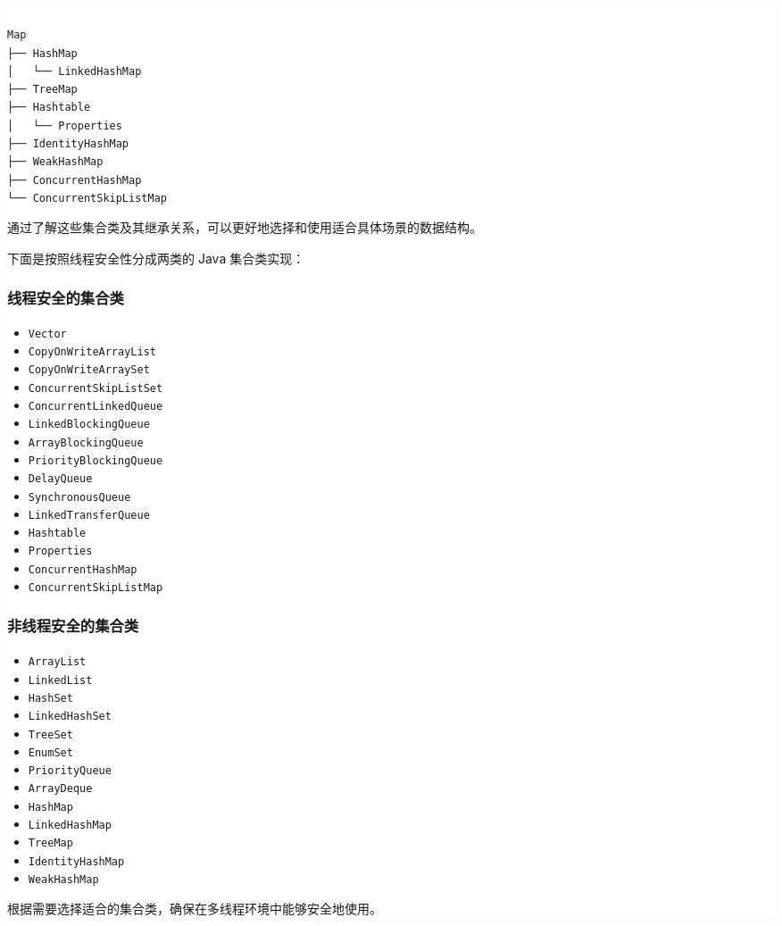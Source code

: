 ```

Map
├── HashMap
│   └── LinkedHashMap
├── TreeMap
├── Hashtable
│   └── Properties
├── IdentityHashMap
├── WeakHashMap
├── ConcurrentHashMap
└── ConcurrentSkipListMap
```

通过了解这些集合类及其继承关系，可以更好地选择和使用适合具体场景的数据结构。

下面是按照线程安全性分成两类的 Java 集合类实现：

### 线程安全的集合类

- `Vector`
- `CopyOnWriteArrayList`
- `CopyOnWriteArraySet`
- `ConcurrentSkipListSet`
- `ConcurrentLinkedQueue`
- `LinkedBlockingQueue`
- `ArrayBlockingQueue`
- `PriorityBlockingQueue`
- `DelayQueue`
- `SynchronousQueue`
- `LinkedTransferQueue`
- `Hashtable`
- `Properties`
- `ConcurrentHashMap`
- `ConcurrentSkipListMap`

### 非线程安全的集合类

- `ArrayList`
- `LinkedList`
- `HashSet`
- `LinkedHashSet`
- `TreeSet`
- `EnumSet`
- `PriorityQueue`
- `ArrayDeque`
- `HashMap`
- `LinkedHashMap`
- `TreeMap`
- `IdentityHashMap`
- `WeakHashMap`

根据需要选择适合的集合类，确保在多线程环境中能够安全地使用。

